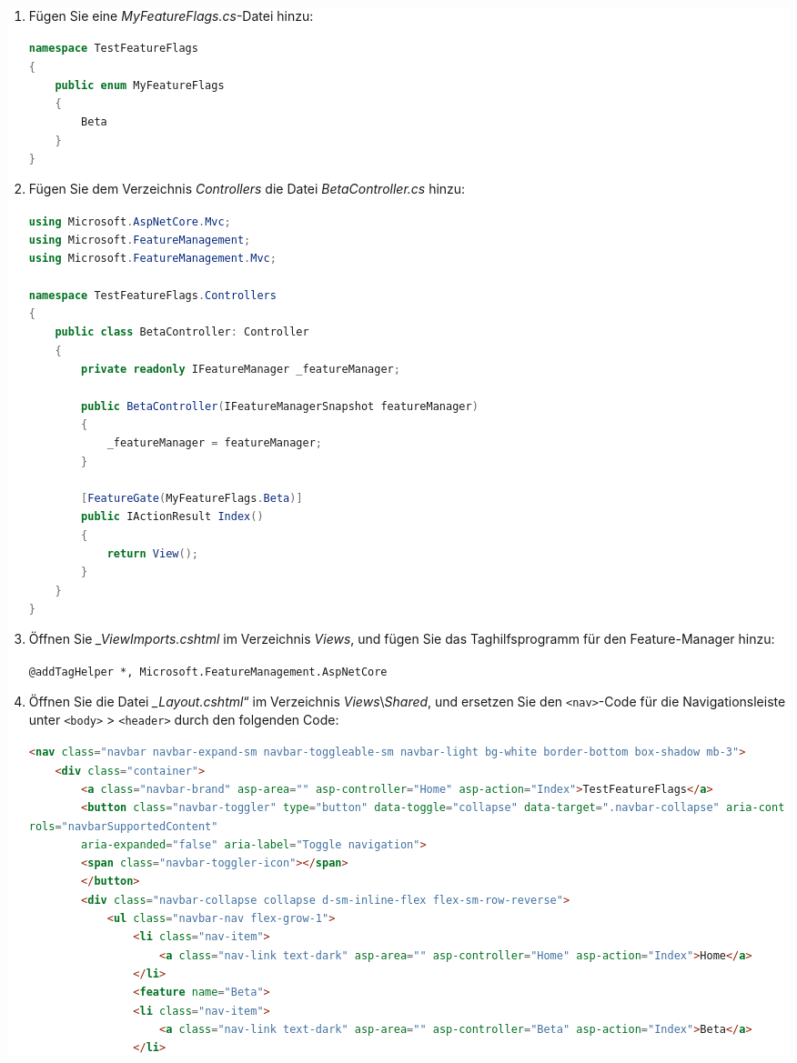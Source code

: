 1. Fügen Sie eine *MyFeatureFlags.cs*-Datei hinzu:

    ```csharp
    namespace TestFeatureFlags
    {
        public enum MyFeatureFlags
        {
            Beta
        }
    }
    ```

1. Fügen Sie dem Verzeichnis *Controllers* die Datei *BetaController.cs* hinzu:

    ```csharp
    using Microsoft.AspNetCore.Mvc;
    using Microsoft.FeatureManagement;
    using Microsoft.FeatureManagement.Mvc;

    namespace TestFeatureFlags.Controllers
    {
        public class BetaController: Controller
        {
            private readonly IFeatureManager _featureManager;

            public BetaController(IFeatureManagerSnapshot featureManager)
            {
                _featureManager = featureManager;
            }

            [FeatureGate(MyFeatureFlags.Beta)]
            public IActionResult Index()
            {
                return View();
            }
        }
    }
    ```

1. Öffnen Sie *_ViewImports.cshtml* im Verzeichnis *Views*, und fügen Sie das Taghilfsprogramm für den Feature-Manager hinzu:

    ```html
    @addTagHelper *, Microsoft.FeatureManagement.AspNetCore
    ```

1. Öffnen Sie die Datei *_Layout.cshtml*“ im Verzeichnis *Views*\\*Shared*, und ersetzen Sie den `<nav>`-Code für die Navigationsleiste unter `<body>` > `<header>` durch den folgenden Code:

    ```html
    <nav class="navbar navbar-expand-sm navbar-toggleable-sm navbar-light bg-white border-bottom box-shadow mb-3">
        <div class="container">
            <a class="navbar-brand" asp-area="" asp-controller="Home" asp-action="Index">TestFeatureFlags</a>
            <button class="navbar-toggler" type="button" data-toggle="collapse" data-target=".navbar-collapse" aria-controls="navbarSupportedContent"
            aria-expanded="false" aria-label="Toggle navigation">
            <span class="navbar-toggler-icon"></span>
            </button>
            <div class="navbar-collapse collapse d-sm-inline-flex flex-sm-row-reverse">
                <ul class="navbar-nav flex-grow-1">
                    <li class="nav-item">
                        <a class="nav-link text-dark" asp-area="" asp-controller="Home" asp-action="Index">Home</a>
                    </li>
                    <feature name="Beta">
                    <li class="nav-item">
                        <a class="nav-link text-dark" asp-area="" asp-controller="Beta" asp-action="Index">Beta</a>
                    </li>